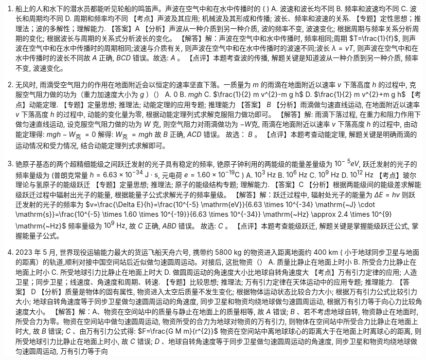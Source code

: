 1. 船上的人和水下的潜水员都能听见轮船的鸣笛声。声波在空气中和在水中传播时的 ( )
A. 波速和波长均不同
B. 频率和波速均不同
C. 波长和周期均不同
D. 周期和频率均不同
【考点】声波及其应用; 机械波及其形成和传播; 波长、频率和波速的关系.
【专题】定性思想；推理法；波的多解性；理解能力.
【答案】A
【分析】声波从一种介质到另一种介质, 波的频率不变, 波速变化; 根据周期与频率关系分析周期的变化; 根据波长与周期的关系式分析波长的变化。
【解答】解：声波在空气中和水中传播时, 频率相同;周期 $T=\frac{1}{f}$, 则声波在空气中和在水中传播时的周期相同;波速与介质有关, 则声波在空气中和在水中传播时的波速不同;波长 $\lambda=v T$, 则声波在空气中和在水中传播时的波长不同故 $A$ 正确, $B C D$ 错误。故选: $A$ 。
【点评】本题考查波的传播, 解题关键是知道波从一种介质到另一种介质, 频率不变, 波速变化。

2. 无风时, 雨滴受空气阻力的作用在地面附近会以恒定的速率坚直下落。一质量为 $m$ 的雨滴在地面附近以速率 $v$ 下落高度 $h$ 的过程中, 克服空气阻力做的功为（重力加速度大小为 $g$ ）（）
A. 0
B. $m g h$
C. $\frac{1}{2} m v^{2}-m g h$
D. $\frac{1}{2} m v^{2}+m g h$
【考点】动能定理.
【专题】定量思想; 推理法; 动能定理的应用专题; 推理能力
【答案】 $B$
【分析】雨滴做匀速直线运动, 在地面附近以速率 $v$ 下落高度 $h$ 的过程中, 动能的变化量为零, 根据动能定理列式求解克服阻力做功即可。
【解答】解: 雨滴下落过程, 在重力和阻力作用下做匀速直线运动, 设克服空气阻力做的功为 $W$ 克, 则空气阻力对雨滴做功为 $-W$克, 雨滴在地面附近以速率 $v$ 下落高度 $h$ 的过程中, 由动能定理得: $m g h-W_{\text {克 }}=0$
解得: $W_{\text {克 }}=m g h$
故 $B$ 正确, $A C D$ 错误。
故选： $B$ 。
【点评】本题考查动能定理, 解题关键是明确雨滴的运动情况和受力情况, 结合动能定理列式求解即可。

3. 铯原子基态的两个超精细能级之间跃迁发射的光子具有稳定的频率, 铯原子钟利用的两能级的能量差量级为 $10^{-}$ ${ }^{5} e V$, 跃迁发射的光子的频率量级为 (普朗克常量 $h=6.63 \times 10^{-34} \mathrm{~J} \cdot \mathrm{s}$, 元电荷 $e=1.60 \times 10^{-19} \mathrm{C}$ )
A. $10^{3} \mathrm{~Hz}$
B. $10^{6} \mathrm{~Hz}$
C. $10^{9} \mathrm{~Hz}$
D. $10^{12} \mathrm{~Hz}$
【考点】玻尔理论与氢原子的能级跃迁
【专题】定量思想; 推理法; 原子的能级结构专题; 理解能力.
【答案】C
【分析】根据两能级间的能级差求解能级跃迁过程中辐射出光子的能量, 根据能量子公式求解光子的频率量级。
【解答】解：跃迁过程中, 辐射处光子的能量为 $\Delta E=h v$
则跃迁发射的光子的频率为 $v=\frac{\Delta E}{h}=\frac{10^{-5} \mathrm{eV}}{6.63 \times 10^{-34} \mathrm{~J} \cdot \mathrm{s}}=\frac{10^{-5} \times 1.60 \times 10^{-19}}{6.63 \times 10^{-34}} \mathrm{~Hz} \approx 2.4 \times 10^{9} \mathrm{~Hz}$
频率量级为 $10^{9} \mathrm{~Hz}$, 故 $C$ 正确, $A B D$ 错误。
故选: $C$ 。
【点评】本题考查能级跃迁, 解题关键是掌握能级跃迁公式, 掌握能量子公式。

4. 2023 年 5 月, 世界现役运输能力最大的货运飞船天舟六号, 携带约 $5800 \mathrm{~kg}$ 的物资进入距离地面约 $400 \mathrm{~km}$ ( 小于地球同步卫星与地面的距离）的轨道,顺利对接中国空间站后近似做匀速圆周运动。对接后, 这批物资（）
A. 质量比静止在地面上时小
B. 所受合力比静止在地面上时小
C. 所受地球引力比静止在地面上时大
D. 做圆周运动的角速度大小比地球自转角速度大
【考点】万有引力定律的应用; 人造卫星；同步卫星；线速度、角速度和周期、转速.
【专题】比较思想; 推理法; 万有引力定律在天体运动中的应用专题; 推理能力.
【答案】 D
【分析】质量是物体的固有属性, 物资进入太空后质量不发生变化; 根据物体运动状态比较合力大小; 根据万有引力公式比较引力大小; 地球自转角速度等于同步卫星做匀速圆周运动的角速度, 同步卫星和物资均绕地球做匀速圆周运动, 根据万有引力等于向心力比较角速度大小。
【解答】解：A、物资在空间站中的质量与静止在地面上的质量相等, 故 $A$ 错误;
$B$ 、若不考虑地球自转, 物资静止在地面时, 所受合力为零。物资在空间站中做匀速圆周运动, 物资所受的合力为地球对物资的万有引力, 则物体在空间站中所受合力比静止在地面上时大, 故 $B$ 错误;
$C$ 、由万有引力公式得: $F=\frac{G M m}{r^{2}}$
物资在空间站中离地球球心的距离大于在地面上时离球心的距离, 则所受地球引力比静止在地面上时小, 故 $C$ 错误;
$D$ 、地球自转角速度等于同步卫星做匀速圆周运动的角速度, 同步卫星和物资均绕地球做匀速圆周运动, 万有引力等于向